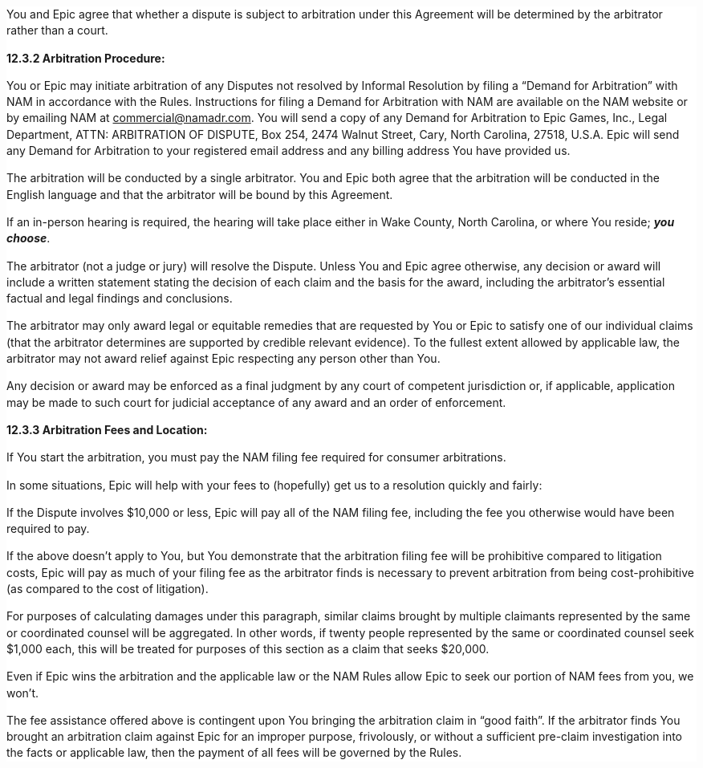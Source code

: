 You and Epic agree that whether a dispute is subject to arbitration under this Agreement will be determined by the arbitrator rather than a court.

**12.3.2 Arbitration Procedure:**

You or Epic may initiate arbitration of any Disputes not resolved by Informal Resolution by filing a “Demand for Arbitration” with NAM in accordance with the Rules. Instructions for filing a Demand for Arbitration with NAM are available on the NAM website or by emailing NAM at [commercial@namadr.com](mailto:commercial@namadr.com). You will send a copy of any Demand for Arbitration to Epic Games, Inc., Legal Department, ATTN: ARBITRATION OF DISPUTE, Box 254, 2474 Walnut Street, Cary, North Carolina, 27518, U.S.A. Epic will send any Demand for Arbitration to your registered email address and any billing address You have provided us.

The arbitration will be conducted by a single arbitrator. You and Epic both agree that the arbitration will be conducted in the English language and that the arbitrator will be bound by this Agreement.

If an in-person hearing is required, the hearing will take place either in Wake County, North Carolina, or where You reside; **_you choose_**.

The arbitrator (not a judge or jury) will resolve the Dispute. Unless You and Epic agree otherwise, any decision or award will include a written statement stating the decision of each claim and the basis for the award, including the arbitrator’s essential factual and legal findings and conclusions.

The arbitrator may only award legal or equitable remedies that are requested by You or Epic to satisfy one of our individual claims (that the arbitrator determines are supported by credible relevant evidence). To the fullest extent allowed by applicable law, the arbitrator may not award relief against Epic respecting any person other than You.

Any decision or award may be enforced as a final judgment by any court of competent jurisdiction or, if applicable, application may be made to such court for judicial acceptance of any award and an order of enforcement.

**12.3.3 Arbitration Fees and Location:**

If You start the arbitration, you must pay the NAM filing fee required for consumer arbitrations.

In some situations, Epic will help with your fees to (hopefully) get us to a resolution quickly and fairly:

If the Dispute involves $10,000 or less, Epic will pay all of the NAM filing fee, including the fee you otherwise would have been required to pay.

If the above doesn’t apply to You, but You demonstrate that the arbitration filing fee will be prohibitive compared to litigation costs, Epic will pay as much of your filing fee as the arbitrator finds is necessary to prevent arbitration from being cost-prohibitive (as compared to the cost of litigation).

For purposes of calculating damages under this paragraph, similar claims brought by multiple claimants represented by the same or coordinated counsel will be aggregated. In other words, if twenty people represented by the same or coordinated counsel seek $1,000 each, this will be treated for purposes of this section as a claim that seeks $20,000.

Even if Epic wins the arbitration and the applicable law or the NAM Rules allow Epic to seek our portion of NAM fees from you, we won’t.

The fee assistance offered above is contingent upon You bringing the arbitration claim in “good faith”. If the arbitrator finds You brought an arbitration claim against Epic for an improper purpose, frivolously, or without a sufficient pre-claim investigation into the facts or applicable law, then the payment of all fees will be governed by the Rules.
